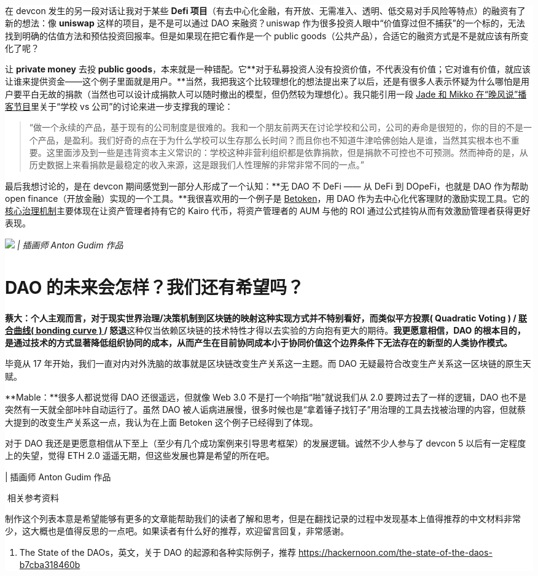 在 devcon 发生的另一段对话让我对于某些 **Defi 项目**（有去中心化金融，有开放、无需准入、透明、低交易对手风险等特点）的融资有了新的想法：像 **uniswap** 这样的项目，是不是可以通过 DAO 来融资？uniswap 作为很多投资人眼中“价值穿过但不捕获”的一个标的，无法找到明确的估值方法和预估投资回报率。但是如果现在把它看作是一个 public goods（公共产品），合适它的融资方式是不是就应该有所变化了呢？

让 **private money** 去投 **public goods**，本来就是一种错配。它**对于私募投资人没有投资价值，不代表没有价值；它对谁有价值，就应该让谁来提供资金——这个例子里面就是用户。**当然，我把我这个比较理想化的想法提出来了以后，还是有很多人表示怀疑为什么哪怕是用户要平白无故的捐款（当然也可以设计成捐款人可以随时撤出的模型，但仍然较为理想化）。我只能引用一段 [Jade 和 Mikko 在“晚风说”播客节目](https://mp.weixin.qq.com/s?__biz=MzA5Nzk4MDMxMg==&mid=2247484422&idx=1&sn=0ca3e73fb2e3f49aa8b563f9f2c021be&chksm=9099def1a7ee57e71bc6ca5f8f5397d46068dce896d4b609ab9b339e4451f1166a33ce3de7cd&scene=21#wechat_redirect)里关于“学校 vs 公司”的讨论来进一步支撑我的理论：

>“做一个永续的产品，基于现有的公司制度是很难的。我和一个朋友前两天在讨论学校和公司，公司的寿命是很短的，你的目的不是一个产品，是盈利。我们好奇的点在于为什么学校可以生存那么长时间？而且你也不知道牛津哈佛创始人是谁，当然其实根本也不重要。这里面涉及到一些是违背资本主义常识的：学校这种非营利组织都是依靠捐款，但是捐款不可控也不可预测。然而神奇的是，从历史数据上来看捐款是最稳定的收入来源，这是跟我们人性理解的非常非常不同的一点。”


最后我想讨论的，是在 devcon 期间感觉到一部分人形成了一个认知：**无 DAO 不 DeFi —— 从 DeFi 到 DOpeFi，也就是 DAO 作为帮助 open finance（开放金融）实现的一个工具。**我很喜欢用的一个例子是 [Betoken](https://betoken.fund/)，用 DAO 作为去中心化代客理财的激励实现工具。它的[核心治理机制](https://medium.com/graphprotocol/betoken-a-new-hedge-fund-dao-7abbfe53ab51)主要体现在让资产管理者持有它的 Kairo 代币，将资产管理者的 AUM 与他的 ROI 通过公式挂钩从而有效激励管理者获得更好表现。

![](https://tva1.sinaimg.cn/large/006y8mN6ly1g8e1obv4scj30u00m477h.jpg)
*| 插画师 Anton Gudim 作品*

# DAO 的未来会怎样？我们还有希望吗？

**蔡大：**个人主观而言，对于现实世界治理/决策机制到区块链的映射这种实现方式并不特别看好，而类似**平方投票( Quadratic Voting ) / [联合曲线( bonding curve ) ](https://mp.weixin.qq.com/s?__biz=MzA5Nzk4MDMxMg==&mid=2247484273&idx=1&sn=e1ff5b29f366032ceecdf0a553f42c4a&chksm=9099d986a7ee5090a3a24eb2588246dac26b80b4dbb4481d2010a3e528d7c9479af5052ff636&scene=21#wechat_redirect)/ 怒退**这种仅当依赖区块链的技术特性才得以去实验的方向抱有更大的期待。**我更愿意相信，DAO 的根本目的，是通过技术的方式显著降低组织协同的成本，从而产生在目前协同成本小于协同价值这个边界条件下无法存在的新型的人类协作模式。**

毕竟从 17 年开始，我们一直对内对外洗脑的故事就是区块链改变生产关系这一主题。而 DAO 无疑最符合改变生产关系这一区块链的原生天赋。

**Mable：**很多人都说觉得 DAO 还很遥远，但就像 Web 3.0 不是打一个响指“啪”就说我们从 2.0 要跨过去了一样的逻辑，DAO 也不是突然有一天就全部咔咔自动运行了。虽然 DAO 被人诟病进展慢，很多时候也是“拿着锤子找钉子”用治理的工具去找被治理的内容，但就蔡大提到的改变生产关系这一点，我认为在上面 Betoken 这个例子已经得到了体现。

对于 DAO 我还是更愿意相信从下至上（至少有几个成功案例来引导思考框架）的发展逻辑。诚然不少人参与了 devcon 5 以后有一定程度上的失望，觉得 ETH 2.0 遥遥无期，但这些发展也算是希望的所在吧。




| 插画师 Anton Gudim 作品





​ 相关参考资料 



制作这个列表本意是希望能够有更多的文章能帮助我们的读者了解和思考，但是在翻找记录的过程中发现基本上值得推荐的中文材料非常少，这大概也是值得反思的一点吧。如果读者有什么好的推荐，欢迎留言回复，非常感谢。


1. The State of the DAOs，英文，关于 DAO 的起源和各种实际例子，推荐
﻿https://hackernoon.com/the-state-of-the-daos-b7cba318460b ﻿
